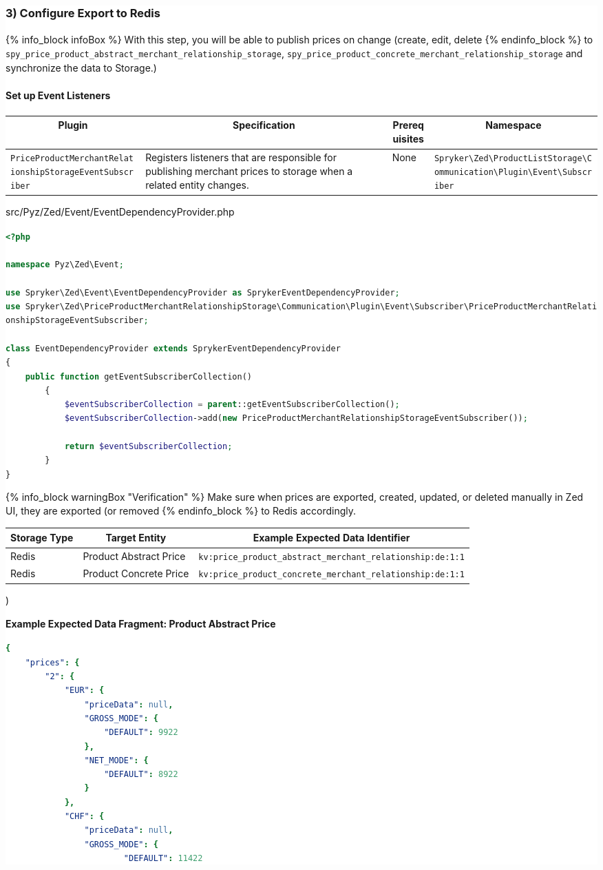 ### 3) Configure Export to Redis
{% info_block infoBox %}
With this step, you will be able to publish prices on change (create, edit, delete
{% endinfo_block %} to `spy_price_product_abstract_merchant_relationship_storage`, `spy_price_product_concrete_merchant_relationship_storage` and synchronize the data to Storage.)

#### Set up Event Listeners

| Plugin | Specification | Prerequisites | Namespace |
| --- | --- | --- | --- |
| `PriceProductMerchantRelationshipStorageEventSubscriber` | Registers listeners that are responsible for publishing merchant prices to storage when a related entity changes. | None | `Spryker\Zed\ProductListStorage\Communication\Plugin\Event\Subscriber` |

src/Pyz/Zed/Event/EventDependencyProvider.php
    
```php
<?php

namespace Pyz\Zed\Event;

use Spryker\Zed\Event\EventDependencyProvider as SprykerEventDependencyProvider;
use Spryker\Zed\PriceProductMerchantRelationshipStorage\Communication\Plugin\Event\Subscriber\PriceProductMerchantRelationshipStorageEventSubscriber;

class EventDependencyProvider extends SprykerEventDependencyProvider
{
	public function getEventSubscriberCollection()
		{
			$eventSubscriberCollection = parent::getEventSubscriberCollection();
			$eventSubscriberCollection->add(new PriceProductMerchantRelationshipStorageEventSubscriber());

			return $eventSubscriberCollection;
		}
}
```

{% info_block warningBox "Verification" %}
Make sure when prices are exported, created, updated, or deleted manually in Zed UI, they are exported (or removed
{% endinfo_block %} to Redis accordingly.<table><thead><tr><th>Storage Type</th><th>Target Entity</th><th>Example Expected Data Identifier</th></tr></thead><tbody><tr><td>Redis</td><td>Product Abstract Price</td><td>`kv:price_product_abstract_merchant_relationship:de:1:1`</td></tr><tr class="TableStyle-PatternedRows2-Body-DarkerRows"><td class="TableStyle-PatternedRows2-BodyB-Regular-DarkerRows">Redis</td><td class="TableStyle-PatternedRows2-BodyB-Regular-DarkerRows">Product Concrete Price</td><td class="TableStyle-PatternedRows2-BodyB-Regular-DarkerRows">`kv:price_product_concrete_merchant_relationship:de:1:1`</td></tr></tbody></table>)

**Example Expected Data Fragment: Product Abstract Price**

```yaml
{
	"prices": {
		"2": {
			"EUR": {
				"priceData": null,
				"GROSS_MODE": {
					"DEFAULT": 9922
				},
				"NET_MODE": {
					"DEFAULT": 8922
				}
			},
			"CHF": {
				"priceData": null,
				"GROSS_MODE": {
						"DEFAULT": 11422
```